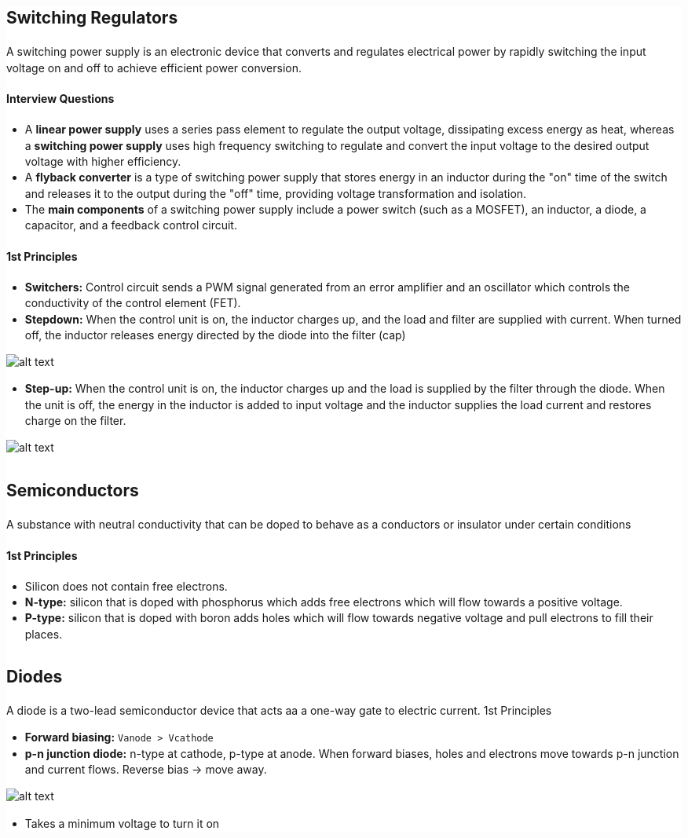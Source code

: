 ## Switching Regulators
A switching power supply is an electronic device that converts and regulates electrical power by rapidly switching the input voltage on and off to achieve efficient power conversion.
#### Interview Questions
* A **linear power supply** uses a series pass element to regulate the output voltage, dissipating excess energy as heat, whereas a **switching power supply** uses high frequency switching to regulate and convert the input voltage to the desired output voltage with higher efficiency.
* A **flyback converter** is a type of switching power supply that stores energy in an inductor during the "on" time of the switch and releases it to the output during the "off" time, providing voltage transformation and isolation.
* The **main components** of a switching power supply include a power switch (such as a MOSFET), an inductor, a diode, a capacitor, and a feedback control circuit.

#### 1st Principles 
* **Switchers:** Control circuit sends a PWM signal generated from an error amplifier and an oscillator which controls the conductivity of the control element (FET). 
* **Stepdown:** When the control unit is on, the inductor charges up, and the load and filter are supplied with current. When turned off, the inductor releases energy directed by the diode into the filter (cap)

![alt text](https://res.cloudinary.com/dlfqn0wvp/image/upload/f_auto,q_auto/v1/portfolio-site/notes/hardware-design/rexq779pkyft78oqhzfe "alt text")

* **Step-up:** When the control unit is on, the inductor charges up and the load is supplied by the filter through the diode. When the unit is off, the energy in the inductor is added to input voltage and the inductor supplies the load current and restores charge on the filter.

![alt text](https://res.cloudinary.com/dlfqn0wvp/image/upload/f_auto,q_auto/v1/portfolio-site/notes/hardware-design/ns5ntru6vmcbekdcljqk "alt text")

## Semiconductors
A substance with neutral conductivity that can be doped to behave as a conductors or insulator under certain conditions	

#### 1st Principles 
* Silicon does not contain free electrons.
* **N-type:** silicon that is doped with phosphorus which adds free electrons which will flow towards a positive voltage.
* **P-type:** silicon that is doped with boron adds holes which will flow towards negative voltage and pull electrons to fill their places.

## Diodes
A diode is a two-lead semiconductor device that acts aa a one-way gate to electric current.
1st Principles 
* **Forward biasing:** `Vanode > Vcathode`
* **p-n junction diode:** n-type at cathode, p-type at anode. When forward biases, holes and electrons move towards p-n junction and current flows. Reverse bias -> move away.
 
![alt text](https://res.cloudinary.com/dlfqn0wvp/image/upload/f_auto,q_auto/v1/portfolio-site/notes/hardware-design/jusmtjhbae6v9stheyvd "alt text")

* Takes a minimum voltage to turn it on
